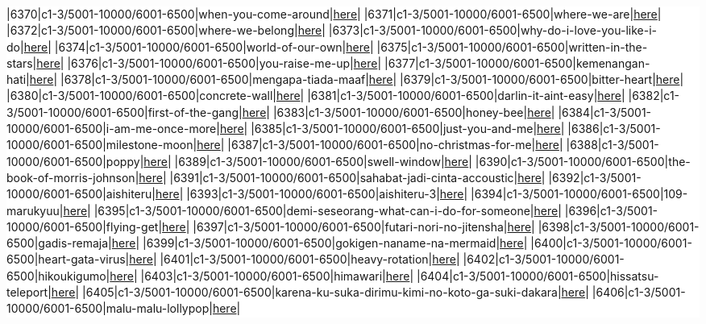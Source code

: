 |6370|c1-3/5001-10000/6001-6500|when-you-come-around|[here](https://cdn.jsdelivr.net/gh/guitarchord/c1-3/5001-10000/6001-6500/when-you-come-around.webp)|
|6371|c1-3/5001-10000/6001-6500|where-we-are|[here](https://cdn.jsdelivr.net/gh/guitarchord/c1-3/5001-10000/6001-6500/where-we-are.webp)|
|6372|c1-3/5001-10000/6001-6500|where-we-belong|[here](https://cdn.jsdelivr.net/gh/guitarchord/c1-3/5001-10000/6001-6500/where-we-belong.webp)|
|6373|c1-3/5001-10000/6001-6500|why-do-i-love-you-like-i-do|[here](https://cdn.jsdelivr.net/gh/guitarchord/c1-3/5001-10000/6001-6500/why-do-i-love-you-like-i-do.webp)|
|6374|c1-3/5001-10000/6001-6500|world-of-our-own|[here](https://cdn.jsdelivr.net/gh/guitarchord/c1-3/5001-10000/6001-6500/world-of-our-own.webp)|
|6375|c1-3/5001-10000/6001-6500|written-in-the-stars|[here](https://cdn.jsdelivr.net/gh/guitarchord/c1-3/5001-10000/6001-6500/written-in-the-stars.webp)|
|6376|c1-3/5001-10000/6001-6500|you-raise-me-up|[here](https://cdn.jsdelivr.net/gh/guitarchord/c1-3/5001-10000/6001-6500/you-raise-me-up.webp)|
|6377|c1-3/5001-10000/6001-6500|kemenangan-hati|[here](https://cdn.jsdelivr.net/gh/guitarchord/c1-3/5001-10000/6001-6500/kemenangan-hati.webp)|
|6378|c1-3/5001-10000/6001-6500|mengapa-tiada-maaf|[here](https://cdn.jsdelivr.net/gh/guitarchord/c1-3/5001-10000/6001-6500/mengapa-tiada-maaf.webp)|
|6379|c1-3/5001-10000/6001-6500|bitter-heart|[here](https://cdn.jsdelivr.net/gh/guitarchord/c1-3/5001-10000/6001-6500/bitter-heart.webp)|
|6380|c1-3/5001-10000/6001-6500|concrete-wall|[here](https://cdn.jsdelivr.net/gh/guitarchord/c1-3/5001-10000/6001-6500/concrete-wall.webp)|
|6381|c1-3/5001-10000/6001-6500|darlin-it-aint-easy|[here](https://cdn.jsdelivr.net/gh/guitarchord/c1-3/5001-10000/6001-6500/darlin-it-aint-easy.webp)|
|6382|c1-3/5001-10000/6001-6500|first-of-the-gang|[here](https://cdn.jsdelivr.net/gh/guitarchord/c1-3/5001-10000/6001-6500/first-of-the-gang.webp)|
|6383|c1-3/5001-10000/6001-6500|honey-bee|[here](https://cdn.jsdelivr.net/gh/guitarchord/c1-3/5001-10000/6001-6500/honey-bee.webp)|
|6384|c1-3/5001-10000/6001-6500|i-am-me-once-more|[here](https://cdn.jsdelivr.net/gh/guitarchord/c1-3/5001-10000/6001-6500/i-am-me-once-more.webp)|
|6385|c1-3/5001-10000/6001-6500|just-you-and-me|[here](https://cdn.jsdelivr.net/gh/guitarchord/c1-3/5001-10000/6001-6500/just-you-and-me.webp)|
|6386|c1-3/5001-10000/6001-6500|milestone-moon|[here](https://cdn.jsdelivr.net/gh/guitarchord/c1-3/5001-10000/6001-6500/milestone-moon.webp)|
|6387|c1-3/5001-10000/6001-6500|no-christmas-for-me|[here](https://cdn.jsdelivr.net/gh/guitarchord/c1-3/5001-10000/6001-6500/no-christmas-for-me.webp)|
|6388|c1-3/5001-10000/6001-6500|poppy|[here](https://cdn.jsdelivr.net/gh/guitarchord/c1-3/5001-10000/6001-6500/poppy.webp)|
|6389|c1-3/5001-10000/6001-6500|swell-window|[here](https://cdn.jsdelivr.net/gh/guitarchord/c1-3/5001-10000/6001-6500/swell-window.webp)|
|6390|c1-3/5001-10000/6001-6500|the-book-of-morris-johnson|[here](https://cdn.jsdelivr.net/gh/guitarchord/c1-3/5001-10000/6001-6500/the-book-of-morris-johnson.webp)|
|6391|c1-3/5001-10000/6001-6500|sahabat-jadi-cinta-accoustic|[here](https://cdn.jsdelivr.net/gh/guitarchord/c1-3/5001-10000/6001-6500/sahabat-jadi-cinta-accoustic.webp)|
|6392|c1-3/5001-10000/6001-6500|aishiteru|[here](https://cdn.jsdelivr.net/gh/guitarchord/c1-3/5001-10000/6001-6500/aishiteru.webp)|
|6393|c1-3/5001-10000/6001-6500|aishiteru-3|[here](https://cdn.jsdelivr.net/gh/guitarchord/c1-3/5001-10000/6001-6500/aishiteru-3.webp)|
|6394|c1-3/5001-10000/6001-6500|109-marukyuu|[here](https://cdn.jsdelivr.net/gh/guitarchord/c1-3/5001-10000/6001-6500/109-marukyuu.webp)|
|6395|c1-3/5001-10000/6001-6500|demi-seseorang-what-can-i-do-for-someone|[here](https://cdn.jsdelivr.net/gh/guitarchord/c1-3/5001-10000/6001-6500/demi-seseorang-what-can-i-do-for-someone.webp)|
|6396|c1-3/5001-10000/6001-6500|flying-get|[here](https://cdn.jsdelivr.net/gh/guitarchord/c1-3/5001-10000/6001-6500/flying-get.webp)|
|6397|c1-3/5001-10000/6001-6500|futari-nori-no-jitensha|[here](https://cdn.jsdelivr.net/gh/guitarchord/c1-3/5001-10000/6001-6500/futari-nori-no-jitensha.webp)|
|6398|c1-3/5001-10000/6001-6500|gadis-remaja|[here](https://cdn.jsdelivr.net/gh/guitarchord/c1-3/5001-10000/6001-6500/gadis-remaja.webp)|
|6399|c1-3/5001-10000/6001-6500|gokigen-naname-na-mermaid|[here](https://cdn.jsdelivr.net/gh/guitarchord/c1-3/5001-10000/6001-6500/gokigen-naname-na-mermaid.webp)|
|6400|c1-3/5001-10000/6001-6500|heart-gata-virus|[here](https://cdn.jsdelivr.net/gh/guitarchord/c1-3/5001-10000/6001-6500/heart-gata-virus.webp)|
|6401|c1-3/5001-10000/6001-6500|heavy-rotation|[here](https://cdn.jsdelivr.net/gh/guitarchord/c1-3/5001-10000/6001-6500/heavy-rotation.webp)|
|6402|c1-3/5001-10000/6001-6500|hikoukigumo|[here](https://cdn.jsdelivr.net/gh/guitarchord/c1-3/5001-10000/6001-6500/hikoukigumo.webp)|
|6403|c1-3/5001-10000/6001-6500|himawari|[here](https://cdn.jsdelivr.net/gh/guitarchord/c1-3/5001-10000/6001-6500/himawari.webp)|
|6404|c1-3/5001-10000/6001-6500|hissatsu-teleport|[here](https://cdn.jsdelivr.net/gh/guitarchord/c1-3/5001-10000/6001-6500/hissatsu-teleport.webp)|
|6405|c1-3/5001-10000/6001-6500|karena-ku-suka-dirimu-kimi-no-koto-ga-suki-dakara|[here](https://cdn.jsdelivr.net/gh/guitarchord/c1-3/5001-10000/6001-6500/karena-ku-suka-dirimu-kimi-no-koto-ga-suki-dakara.webp)|
|6406|c1-3/5001-10000/6001-6500|malu-malu-lollypop|[here](https://cdn.jsdelivr.net/gh/guitarchord/c1-3/5001-10000/6001-6500/malu-malu-lollypop.webp)|